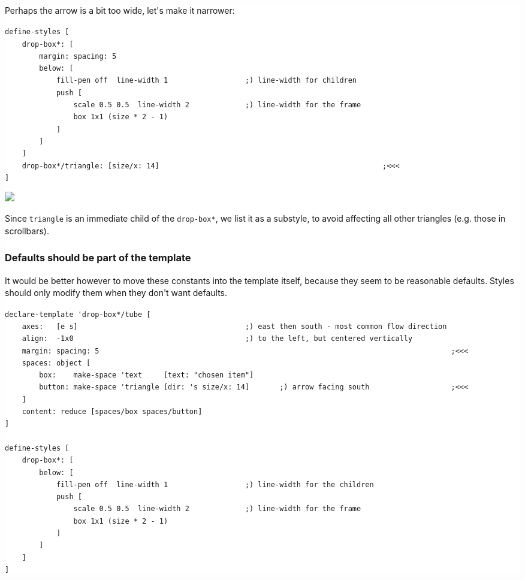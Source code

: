 Perhaps the arrow is a bit too wide, let's make it narrower: 
```
define-styles [
	drop-box*: [
		margin: spacing: 5
		below: [
			fill-pen off  line-width 1					;) line-width for children
			push [
				scale 0.5 0.5  line-width 2				;) line-width for the frame
				box 1x1 (size * 2 - 1)
			]
		]
	]
	drop-box*/triangle: [size/x: 14]													;<<<
]
```
![](https://link.storjshare.io/raw/jwtiabvp6myahg3zzf3q5zoii7la/gif/spaces/drop-box-guide/drop-box-8.png)

Since `triangle` is an immediate child of the `drop-box*`, we list it as a substyle, to avoid affecting all other triangles (e.g. those in scrollbars).

### Defaults should be part of the template

It would be better however to move these constants into the template itself, because they seem to be reasonable defaults. Styles should only modify them when they don't want defaults. 
```
declare-template 'drop-box*/tube [
	axes:   [e s]										;) east then south - most common flow direction
   	align:  -1x0										;) to the left, but centered vertically
	margin: spacing: 5																					;<<<
	spaces: object [
		box:    make-space 'text     [text: "chosen item"]
		button: make-space 'triangle [dir: 's size/x: 14]		;) arrow facing south					;<<<
	]
	content: reduce [spaces/box spaces/button]
]

define-styles [
	drop-box*: [
		below: [
			fill-pen off  line-width 1					;) line-width for the children
			push [
				scale 0.5 0.5  line-width 2				;) line-width for the frame
				box 1x1 (size * 2 - 1)
			]
		]
	]
]
```
